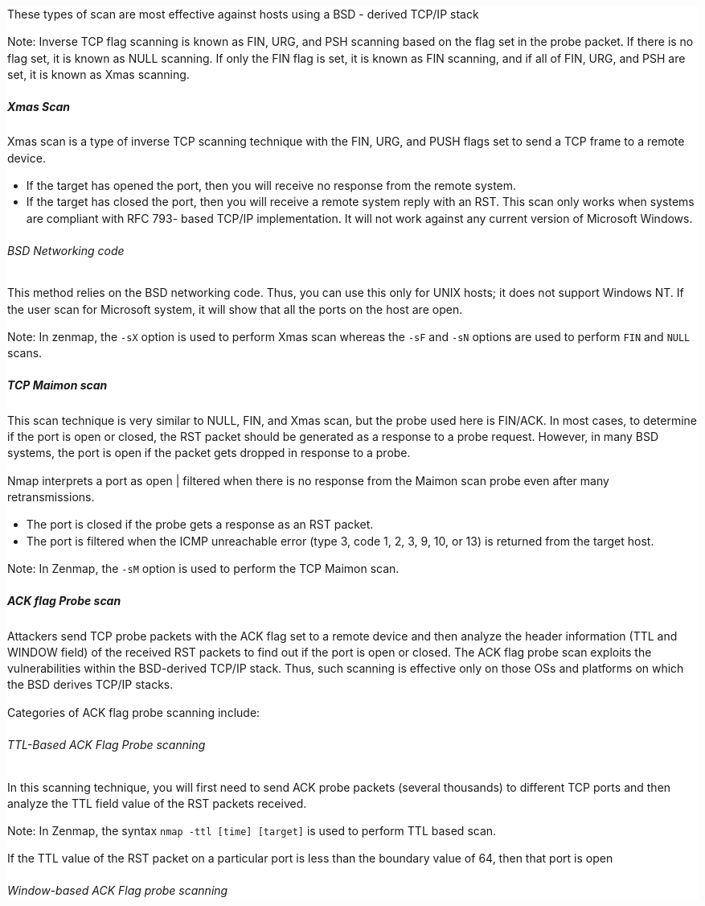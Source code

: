 These types of scan are most effective against hosts using a BSD - derived TCP/IP stack 

Note: Inverse TCP flag scanning is known as FIN, URG, and PSH scanning based on the flag set in the probe packet. If there is no flag set, it is known as NULL scanning. If only the FIN flag is set, it is known as FIN scanning, and if all of FIN, URG, and PSH are set, it is known as Xmas scanning.
##### Xmas Scan 

Xmas scan is a type of inverse TCP scanning technique with the FIN, URG, and PUSH flags set to send a TCP frame to a remote device. 
- If the target has opened the port, then you will receive no response from the remote system. 
- If the target has closed the port, then you will receive a remote system reply with an RST. 
This scan only works when systems are compliant with RFC 793- based TCP/IP implementation. It will not work against any current version of Microsoft Windows.
###### BSD Networking code

This method relies on the BSD networking code. Thus, you can use this only for UNIX hosts; it does not support Windows NT. If the user scan for Microsoft system, it will show that all the ports on the host are open. 

Note:
In zenmap, the `-sX` option is used to perform Xmas scan whereas the `-sF` and `-sN` options are used to perform `FIN` and `NULL` scans.
##### TCP Maimon scan

This scan technique is very similar to NULL, FIN, and Xmas scan, but the probe used here is FIN/ACK. In most cases, to determine if the port is open or closed, the RST packet should be generated as a response to a probe request. However, in many BSD systems, the port is open if the packet gets dropped in response to a probe. 

Nmap interprets a port as open | filtered when there is no response from the Maimon scan probe even after many retransmissions. 
- The port is closed if the probe gets a response as an RST packet. 
- The port is filtered when the ICMP unreachable error (type 3, code 1, 2, 3, 9, 10, or 13) is returned from the target host.

Note: In Zenmap, the `-sM` option is used to perform the TCP Maimon scan.
##### ACK flag Probe scan 

Attackers send TCP probe packets with the ACK flag set to a remote device and then analyze the header information (TTL and WINDOW field) of the received RST packets to find out if the port is open or closed. 
The ACK flag probe scan exploits the vulnerabilities within the BSD-derived TCP/IP stack. Thus, such scanning is effective only on those OSs and platforms on which the BSD derives TCP/IP stacks.

Categories of ACK flag probe scanning include:
###### TTL-Based ACK Flag Probe scanning

In this scanning technique, you will first need to send ACK probe packets (several thousands) to different TCP ports and then analyze the TTL field value of the RST packets received.

Note: In Zenmap, the syntax `nmap -ttl [time] [target]` is used to perform TTL based scan.

If the TTL value of the RST packet on a particular port is less than the boundary value of 64, then that port is open 
###### Window-based ACK Flag probe scanning 
